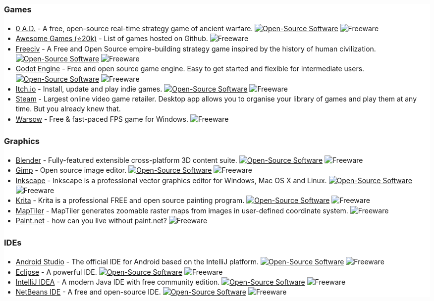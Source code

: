 ### Games

*   [0 A.D.](https://play0ad.com/) - A free, open-source real-time strategy game of ancient warfare. [![Open-Source Software](https://cdn.rawgit.com/Awesome-Windows/Awesome/master/media/OSS.svg)](https://github.com/0ad/0ad) ![Freeware](https://cdn.rawgit.com/Awesome-Windows/Awesome/master/media/free.svg)
*   [Awesome Games (⭐20k)](https://github.com/leereilly/games) - List of games hosted on Github. ![Freeware](https://cdn.rawgit.com/Awesome-Windows/Awesome/master/media/free.svg)
*   [Freeciv](http://www.freeciv.org/) - A Free and Open Source empire-building strategy game inspired by the history of human civilization. [![Open-Source Software](https://cdn.rawgit.com/Awesome-Windows/Awesome/master/media/OSS.svg)](https://github.com/freeciv/) ![Freeware](https://cdn.rawgit.com/Awesome-Windows/Awesome/master/media/free.svg)
*   [Godot Engine](https://godotengine.org/) - Free and open source game engine. Easy to get started and flexible for intermediate users. [![Open-Source Software](https://cdn.rawgit.com/Awesome-Windows/Awesome/master/media/OSS.svg)](https://github.com/godotengine/godot) ![Freeware](https://cdn.rawgit.com/Awesome-Windows/Awesome/master/media/free.svg)
*   [Itch.io](https://itch.io/app/) - Install, update and play indie games. [![Open-Source Software](https://cdn.rawgit.com/Awesome-Windows/Awesome/master/media/OSS.svg)](https://github.com/itchio/itch) ![Freeware](https://cdn.rawgit.com/Awesome-Windows/Awesome/master/media/free.svg)
*   [Steam](http://store.steampowered.com/) - Largest online video game retailer. Desktop app allows you to organise your library of games and play them at any time. But you already knew that.
*   [Warsow](https://www.warsow.net/) - Free & fast-paced FPS game for Windows. ![Freeware](https://cdn.rawgit.com/Awesome-Windows/Awesome/master/media/free.svg)

### Graphics

*   [Blender](https://www.blender.org/) - Fully-featured extensible cross-platform 3D content suite. [![Open-Source Software](https://cdn.rawgit.com/Awesome-Windows/Awesome/master/media/OSS.svg)](https://developer.blender.org/) ![Freeware](https://cdn.rawgit.com/Awesome-Windows/Awesome/master/media/free.svg)
*   [Gimp](http://www.gimp.org/) - Open source image editor. [![Open-Source Software](https://cdn.rawgit.com/Awesome-Windows/Awesome/master/media/OSS.svg)](http://www.gimp.org/source/) ![Freeware](https://cdn.rawgit.com/Awesome-Windows/Awesome/master/media/free.svg)
*   [Inkscape](https://inkscape.org/en/) - Inkscape is a professional vector graphics editor for Windows, Mac OS X and Linux. [![Open-Source Software](https://cdn.rawgit.com/Awesome-Windows/Awesome/master/media/OSS.svg)](https://gitlab.com/inkscape/inkscape) ![Freeware](https://cdn.rawgit.com/Awesome-Windows/Awesome/master/media/free.svg)
*   [Krita](https://krita.org/) - Krita is a professional FREE and open source painting program. [![Open-Source Software](https://cdn.rawgit.com/Awesome-Windows/Awesome/master/media/OSS.svg)](https://krita.org/en/download/krita-desktop/) ![Freeware](https://cdn.rawgit.com/Awesome-Windows/Awesome/master/media/free.svg)
*   [MapTiler](https://www.maptiler.com/) - MapTiler generates zoomable raster maps from images in user-defined coordinate system. ![Freeware](https://cdn.rawgit.com/Awesome-Windows/Awesome/master/media/free.svg)
*   [Paint.net](http://www.getpaint.net/index.html) - how can you live without paint.net? ![Freeware](https://cdn.rawgit.com/Awesome-Windows/Awesome/master/media/free.svg)

### IDEs

*   [Android Studio](https://developer.android.com/studio/index.html) - The official IDE for Android based on the IntelliJ platform. [![Open-Source Software](https://cdn.rawgit.com/Awesome-Windows/Awesome/master/media/OSS.svg)](https://sites.google.com/a/android.com/tools/) ![Freeware](https://cdn.rawgit.com/Awesome-Windows/Awesome/master/media/free.svg)
*   [Eclipse](https://eclipse.org/downloads/) - A powerful IDE. [![Open-Source Software](https://cdn.rawgit.com/Awesome-Windows/Awesome/master/media/OSS.svg)](https://git.eclipse.org/c/) ![Freeware](https://cdn.rawgit.com/Awesome-Windows/Awesome/master/media/free.svg)
*   [IntelliJ IDEA](https://www.jetbrains.com/idea/) - A modern Java IDE with free community edition. [![Open-Source Software](https://cdn.rawgit.com/Awesome-Windows/Awesome/master/media/OSS.svg)](https://github.com/JetBrains/intellij-community) ![Freeware](https://cdn.rawgit.com/Awesome-Windows/Awesome/master/media/free.svg)
*   [NetBeans IDE](https://netbeans.org/) - A free and open-source IDE. [![Open-Source Software](https://cdn.rawgit.com/Awesome-Windows/Awesome/master/media/OSS.svg)](https://netbeans.org/community/sources/) ![Freeware](https://cdn.rawgit.com/Awesome-Windows/Awesome/master/media/free.svg)